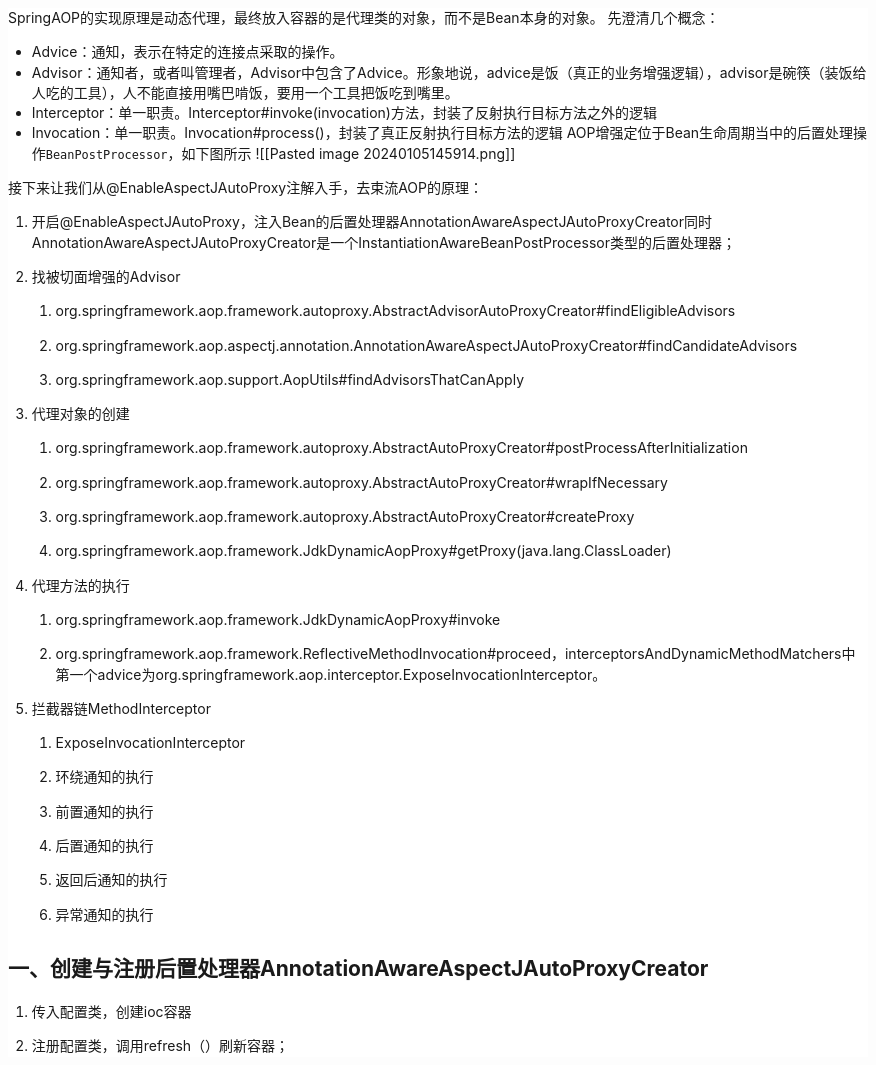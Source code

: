 SpringAOP的实现原理是动态代理，最终放入容器的是代理类的对象，而不是Bean本身的对象。
先澄清几个概念：
- Advice：通知，表示在特定的连接点采取的操作。
- Advisor：通知者，或者叫管理者，Advisor中包含了Advice。形象地说，advice是饭（真正的业务增强逻辑），advisor是碗筷（装饭给人吃的工具），人不能直接用嘴巴啃饭，要用一个工具把饭吃到嘴里。
- Interceptor：单一职责。Interceptor#invoke(invocation)方法，封装了反射执行目标方法之外的逻辑
- Invocation：单一职责。Invocation#process()，封装了真正反射执行目标方法的逻辑
AOP增强定位于Bean生命周期当中的后置处理操作`BeanPostProcessor`，如下图所示
![[Pasted image 20240105145914.png]]

接下来让我们从@EnableAspectJAutoProxy注解入手，去束流AOP的原理：

1. 开启@EnableAspectJAutoProxy，注入Bean的后置处理器AnnotationAwareAspectJAutoProxyCreator同时AnnotationAwareAspectJAutoProxyCreator是一个InstantiationAwareBeanPostProcessor类型的后置处理器；
    
2. 找被切面增强的Advisor
    
    1. org.springframework.aop.framework.autoproxy.AbstractAdvisorAutoProxyCreator#findEligibleAdvisors
        
    2. org.springframework.aop.aspectj.annotation.AnnotationAwareAspectJAutoProxyCreator#findCandidateAdvisors
        
    3. org.springframework.aop.support.AopUtils#findAdvisorsThatCanApply
        
3. 代理对象的创建
    
    1. org.springframework.aop.framework.autoproxy.AbstractAutoProxyCreator#postProcessAfterInitialization
        
    2. org.springframework.aop.framework.autoproxy.AbstractAutoProxyCreator#wrapIfNecessary
        
    3. org.springframework.aop.framework.autoproxy.AbstractAutoProxyCreator#createProxy
        
    4. org.springframework.aop.framework.JdkDynamicAopProxy#getProxy(java.lang.ClassLoader)
        
4. 代理方法的执行
    
    1. org.springframework.aop.framework.JdkDynamicAopProxy#invoke
        
    2. org.springframework.aop.framework.ReflectiveMethodInvocation#proceed，interceptorsAndDynamicMethodMatchers中第一个advice为org.springframework.aop.interceptor.ExposeInvocationInterceptor。
        
5. 拦截器链MethodInterceptor
    
    1. ExposeInvocationInterceptor
        
    2. 环绕通知的执行
        
    3. 前置通知的执行
        
    4. 后置通知的执行
        
    5. 返回后通知的执行
        
    6. 异常通知的执行
## 一、创建与注册后置处理器AnnotationAwareAspectJAutoProxyCreator

1. 传入配置类，创建ioc容器
    
2. 注册配置类，调用refresh（）刷新容器；
    